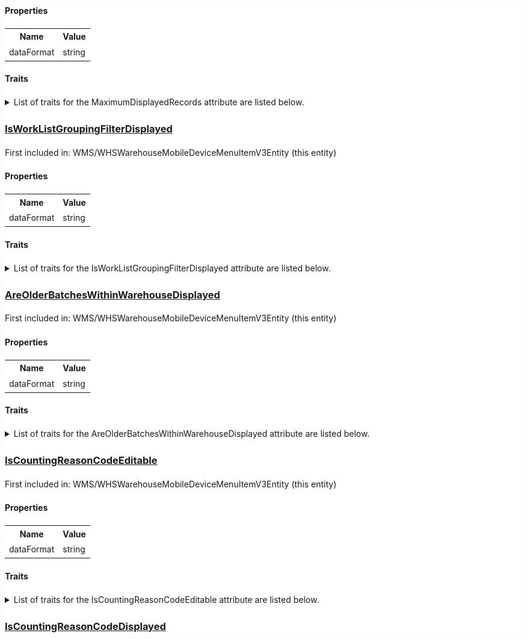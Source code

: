 #### Properties

<table><tr><th>Name</th><th>Value</th></tr><tr><td>dataFormat</td><td>string</td></tr></table>

#### Traits

<details><summary>List of traits for the MaximumDisplayedRecords attribute are listed below.</summary></details>

### <a href=#IsWorkListGroupingFilterDisplayed name="IsWorkListGroupingFilterDisplayed">IsWorkListGroupingFilterDisplayed</a>

First included in: WMS/WHSWarehouseMobileDeviceMenuItemV3Entity (this entity)  

#### Properties

<table><tr><th>Name</th><th>Value</th></tr><tr><td>dataFormat</td><td>string</td></tr></table>

#### Traits

<details><summary>List of traits for the IsWorkListGroupingFilterDisplayed attribute are listed below.</summary></details>

### <a href=#AreOlderBatchesWithinWarehouseDisplayed name="AreOlderBatchesWithinWarehouseDisplayed">AreOlderBatchesWithinWarehouseDisplayed</a>

First included in: WMS/WHSWarehouseMobileDeviceMenuItemV3Entity (this entity)  

#### Properties

<table><tr><th>Name</th><th>Value</th></tr><tr><td>dataFormat</td><td>string</td></tr></table>

#### Traits

<details><summary>List of traits for the AreOlderBatchesWithinWarehouseDisplayed attribute are listed below.</summary></details>

### <a href=#IsCountingReasonCodeEditable name="IsCountingReasonCodeEditable">IsCountingReasonCodeEditable</a>

First included in: WMS/WHSWarehouseMobileDeviceMenuItemV3Entity (this entity)  

#### Properties

<table><tr><th>Name</th><th>Value</th></tr><tr><td>dataFormat</td><td>string</td></tr></table>

#### Traits

<details><summary>List of traits for the IsCountingReasonCodeEditable attribute are listed below.</summary></details>

### <a href=#IsCountingReasonCodeDisplayed name="IsCountingReasonCodeDisplayed">IsCountingReasonCodeDisplayed</a>
